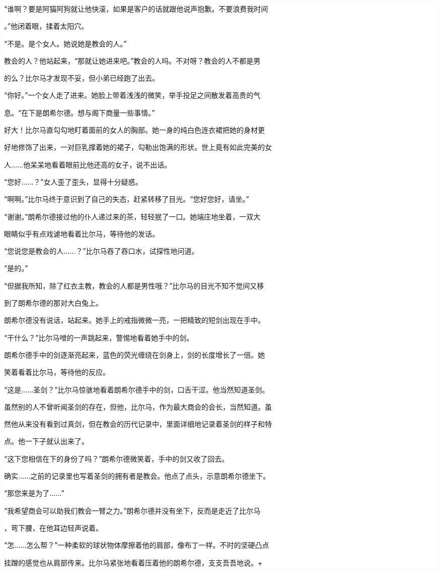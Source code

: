 “谁啊？要是阿猫阿狗就让他快滚，如果是客户的话就跟他说声抱歉。不要浪费我时间

。”他闭着眼，揉着太阳穴。

“不是。是个女人。她说她是教会的人。”

教会的人？他站起来，“那就让她进来吧。”教会的人吗。不对呀？教会的人不都是男

的么？比尔马才发现不妥，但小弟已经跑了出去。

“你好。”一个女人走了进来。她脸上带着浅浅的微笑，举手投足之间散发着高贵的气

息。“在下是朗希尔德。想与阁下商量一些事情。”

好大！比尔马直勾勾地盯着面前的女人的胸部。她一身的纯白色连衣裙把她的身材更

好地修饰了出来，一对巨乳撑着她的裙子，勾勒出饱满的形状。世上竟有如此完美的女

人……他呆呆地看着眼前比他还高的女子，说不出话。

“您好……？”女人歪了歪头，显得十分疑惑。

“啊啊。”比尔马终于意识到了自己的失态，赶紧转移了目光。“您好您好，请坐。”

“谢谢。”朗希尔德接过他的仆人递过来的茶，轻轻抿了一口。她端庄地坐着，一双大

眼睛似乎有点戏谑地看着比尔马，等待他的发话。

“您说您是教会的人……？”比尔马吞了吞口水，试探性地问道。

“是的。”

“但据我所知，除了红衣主教，教会的人都是男性哦？”比尔马的目光不知不觉间又移

到了朗希尔德的那对大白兔上。

朗希尔德没有说话，站起来。她手上的戒指微微一亮，一把精致的短剑出现在手中。

“干什么？”比尔马噌的一声跳起来，警惕地看着她手中的剑。

朗希尔德手中的剑逐渐亮起来，蓝色的荧光缠绕在剑身上，剑的长度增长了一倍。她

笑着看着比尔马，等待他的反应。

“这是……圣剑？”比尔马惊骇地看着朗希尔德手中的剑，口舌干涩。他当然知道圣剑。

虽然别的人不曾听闻圣剑的存在，但他，比尔马，作为最大商会的会长，当然知道。虽

然他从来没有看到过真剑，但在教会的历代记录中，里面详细地记录着圣剑的样子和特

点。他一下子就认出来了。

“这下您相信在下的身份了吗？”朗希尔德微笑着，手中的剑又收了回去。

确实……之前的记录里也写着圣剑的拥有者是教会。他点了点头，示意朗希尔德坐下。

“那您来是为了……”

“我希望商会可以助我们教会一臂之力。”朗希尔德并没有坐下，反而是走近了比尔马

，弯下腰，在他耳边轻声说着。

“怎……怎么帮？”一种柔软的球状物体摩擦着他的肩部，像布丁一样。不时的坚硬凸点

挂蹭的感觉也从肩部传来。比尔马紧张地看着压着他的朗希尔德，支支吾吾地说。+

